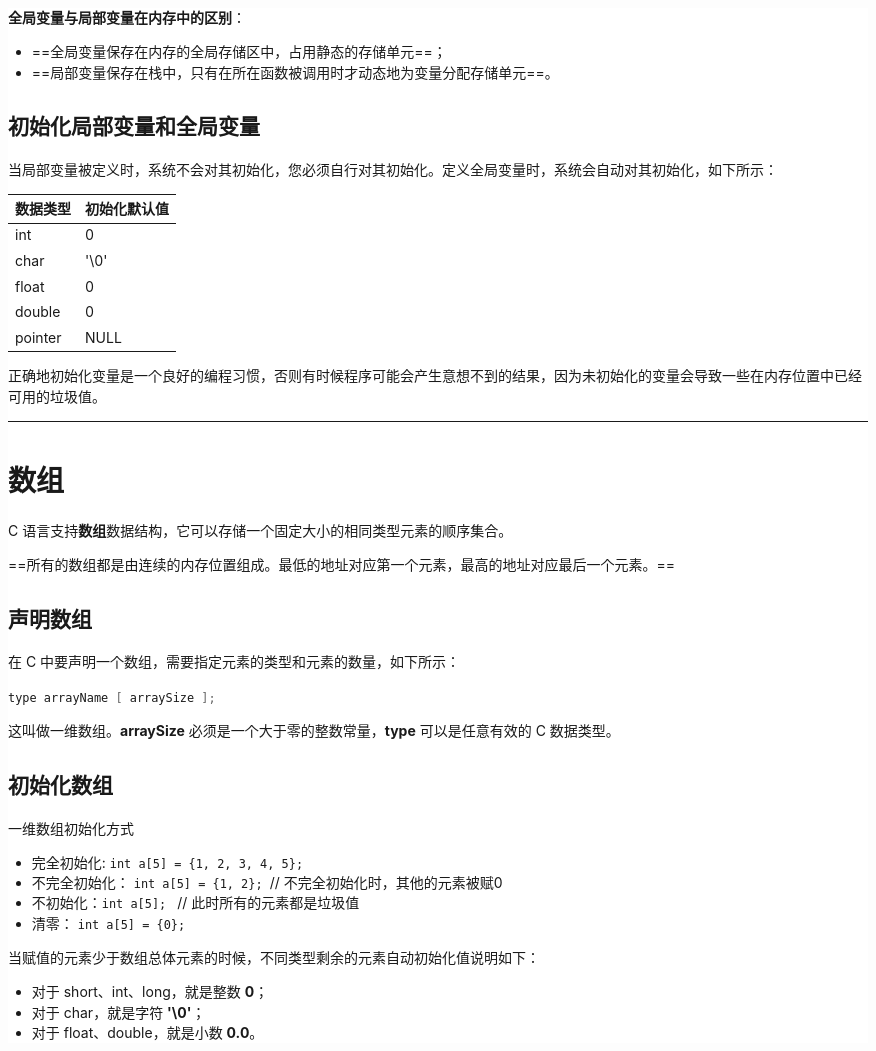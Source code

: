 **全局变量与局部变量在内存中的区别**：

- ==全局变量保存在内存的全局存储区中，占用静态的存储单元==；
- ==局部变量保存在栈中，只有在所在函数被调用时才动态地为变量分配存储单元==。

## 初始化局部变量和全局变量

当局部变量被定义时，系统不会对其初始化，您必须自行对其初始化。定义全局变量时，系统会自动对其初始化，如下所示：

| 数据类型 | 初始化默认值 |
| :------- | :----------- |
| int      | 0            |
| char     | '\0'         |
| float    | 0            |
| double   | 0            |
| pointer  | NULL         |

正确地初始化变量是一个良好的编程习惯，否则有时候程序可能会产生意想不到的结果，因为未初始化的变量会导致一些在内存位置中已经可用的垃圾值。

---

# 数组

C 语言支持**数组**数据结构，它可以存储一个固定大小的相同类型元素的顺序集合。

==所有的数组都是由连续的内存位置组成。最低的地址对应第一个元素，最高的地址对应最后一个元素。==

## 声明数组

在 C 中要声明一个数组，需要指定元素的类型和元素的数量，如下所示：

```c
type arrayName [ arraySize ];
```

这叫做一维数组。**arraySize** 必须是一个大于零的整数常量，**type** 可以是任意有效的 C 数据类型。

## 初始化数组

一维数组初始化方式

* 完全初始化: `int a[5] = {1, 2, 3, 4, 5};`
* 不完全初始化： `int a[5] = {1, 2}; `// 不完全初始化时，其他的元素被赋0
* 不初始化：`int a[5]; ` // 此时所有的元素都是垃圾值
* 清零： `int a[5] = {0};`



当赋值的元素少于数组总体元素的时候，不同类型剩余的元素自动初始化值说明如下：

- 对于 short、int、long，就是整数 **0**；
- 对于 char，就是字符 **'\0'**；
- 对于 float、double，就是小数 **0.0**。
